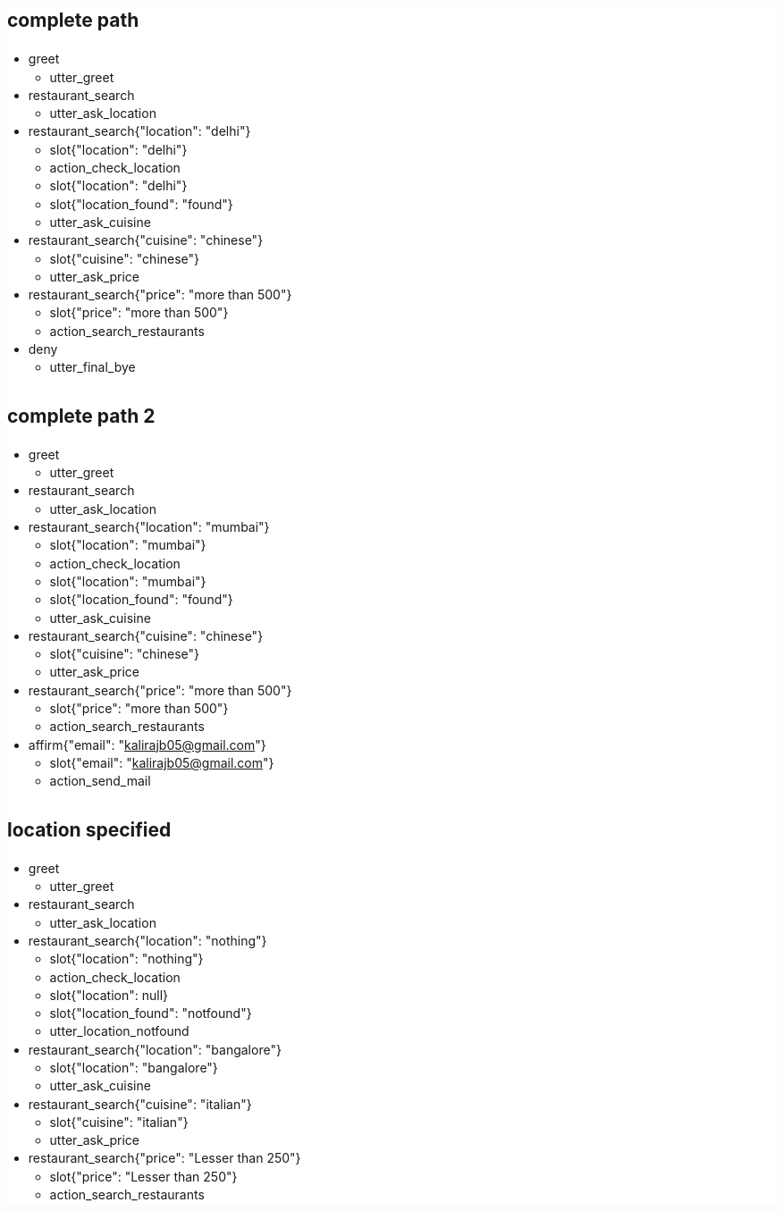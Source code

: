 ## complete path
* greet
    - utter_greet
* restaurant_search
    - utter_ask_location
* restaurant_search{"location": "delhi"}
    - slot{"location": "delhi"}
    - action_check_location
    - slot{"location": "delhi"}
    - slot{"location_found": "found"}
    - utter_ask_cuisine
* restaurant_search{"cuisine": "chinese"}
    - slot{"cuisine": "chinese"}
    - utter_ask_price
* restaurant_search{"price": "more than 500"}
    - slot{"price": "more than 500"}
    - action_search_restaurants
* deny
    - utter_final_bye

## complete path 2
* greet
    - utter_greet
* restaurant_search
    - utter_ask_location
* restaurant_search{"location": "mumbai"}
    - slot{"location": "mumbai"}
    - action_check_location
    - slot{"location": "mumbai"}
    - slot{"location_found": "found"}
    - utter_ask_cuisine
* restaurant_search{"cuisine": "chinese"}
    - slot{"cuisine": "chinese"}
    - utter_ask_price
* restaurant_search{"price": "more than 500"}
    - slot{"price": "more than 500"}
    - action_search_restaurants
* affirm{"email": "kalirajb05@gmail.com"}
    - slot{"email": "kalirajb05@gmail.com"}
    - action_send_mail


## location specified
* greet
    - utter_greet
* restaurant_search
    - utter_ask_location
* restaurant_search{"location": "nothing"}
    - slot{"location": "nothing"}
    - action_check_location
    - slot{"location": null}
    - slot{"location_found": "notfound"}
    - utter_location_notfound
* restaurant_search{"location": "bangalore"}
    - slot{"location": "bangalore"}
    - utter_ask_cuisine
* restaurant_search{"cuisine": "italian"}
    - slot{"cuisine": "italian"}
    - utter_ask_price
* restaurant_search{"price": "Lesser than 250"}
    - slot{"price": "Lesser than 250"}
    - action_search_restaurants
